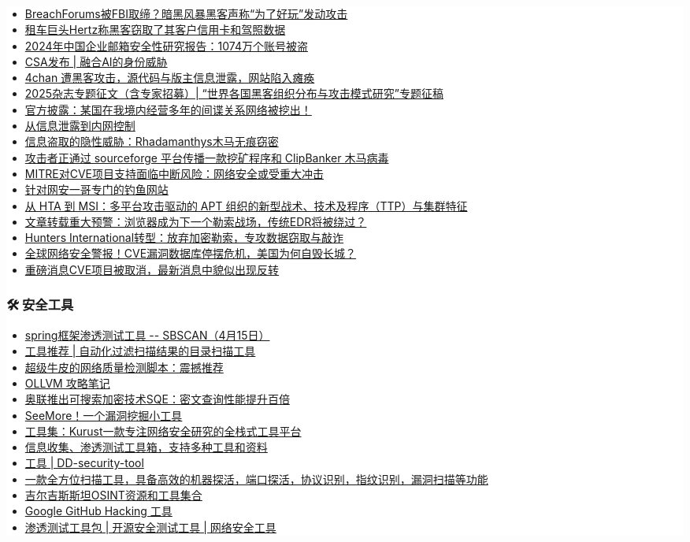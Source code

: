 * [BreachForums被FBI取缔？暗黑风暴黑客声称“为了好玩”发动攻击](https://mp.weixin.qq.com/s?__biz=MzkzNDIzNDUxOQ==&mid=2247497736&idx=1&sn=93aac36bc5bac0be6a388e76875d23a2)
* [租车巨头Hertz称黑客窃取了其客户信用卡和驾照数据](https://mp.weixin.qq.com/s?__biz=MzU2MTQwMzMxNA==&mid=2247541896&idx=1&sn=9a8229d8d33752978aa4ddd0d98a39c5)
* [2024年中国企业邮箱安全性研究报告：1074万个账号被盗](https://mp.weixin.qq.com/s?__biz=MzU0NDk0NTAwMw==&mid=2247626284&idx=3&sn=c79b39cab6a93fc0daae0b76c63aaf63)
* [CSA发布 | 融合AI的身份威胁](https://mp.weixin.qq.com/s?__biz=MzkwMTM5MDUxMA==&mid=2247505304&idx=1&sn=d67082438805cac4abd0ea820b805685)
* [4chan 遭黑客攻击，源代码与版主信息泄露，网站陷入瘫痪](https://mp.weixin.qq.com/s?__biz=MjM5NTc2MDYxMw==&mid=2458592525&idx=2&sn=6c27c710b36a1f0258c1258251bc3898)
* [2025杂志专题征文（含专家招募）| “世界各国黑客组织分布与攻击模式研究”专题征稿](https://mp.weixin.qq.com/s?__biz=MzkwMTMyMDQ3Mw==&mid=2247599114&idx=1&sn=633392daaae4e994aed8c8cd53d094da)
* [官方披露：某国在我境内经营多年的间谍关系网络被挖出！](https://mp.weixin.qq.com/s?__biz=MzkwMTMyMDQ3Mw==&mid=2247599114&idx=3&sn=fd7761b23851a47a4a8cc927d3a35c2e)
* [从信息泄露到内网控制](https://mp.weixin.qq.com/s?__biz=MzkxNTIwNTkyNg==&mid=2247554502&idx=1&sn=273ae1f9654ce309bc3d6ec3da3f3b34)
* [信息盗取的隐性威胁：Rhadamanthys木马无痕窃密](https://mp.weixin.qq.com/s?__biz=MzI3NjYzMDM1Mg==&mid=2247524902&idx=1&sn=901d1ad1f7125f83dfded17b42a5304e)
* [攻击者正通过 sourceforge 平台传播一款挖矿程序和 ClipBanker 木马病毒](https://mp.weixin.qq.com/s?__biz=MzAxNjg3MjczOA==&mid=2247486633&idx=1&sn=256dbdb580c954cfe2700e41a0642144)
* [MITRE对CVE项目支持面临中断风险：网络安全或受重大冲击](https://mp.weixin.qq.com/s?__biz=Mzg4Njc1MTIzMw==&mid=2247485840&idx=1&sn=95ced9c76621657bd40674df8d366b6e)
* [针对网安一哥专门的钓鱼网站](https://mp.weixin.qq.com/s?__biz=MzkzMzcxNTQyNw==&mid=2247487130&idx=1&sn=8598475dbfe7727cde51bc42c7bcd9c0)
* [从 HTA 到 MSI：多平台攻击驱动的 APT 组织的新型战术、技术及程序（TTP）与集群特征](https://mp.weixin.qq.com/s?__biz=MzAwMjQ2NTQ4Mg==&mid=2247498674&idx=1&sn=dc5027ee5de6ce07aafb4c3c80fe607d)
* [文章转载重大预警：浏览器成为下一个勒索战场，传统EDR将被绕过？](https://mp.weixin.qq.com/s?__biz=MzkyOTQ0MjE1NQ==&mid=2247498831&idx=1&sn=cc506171a6c2901f16d315fbaffc4cc6)
* [Hunters International转型：放弃加密勒索，专攻数据窃取与敲诈](https://mp.weixin.qq.com/s?__biz=MzI0MDY1MDU4MQ==&mid=2247582004&idx=2&sn=6977ad4a734d0c6f8d683aec88da6c9d)
* [全球网络安全警报！CVE漏洞数据库停摆危机，美国为何自毁长城？](https://mp.weixin.qq.com/s?__biz=Mzg4NTg5MDQ0OA==&mid=2247487693&idx=1&sn=269f471b38e44b55d405ab959b61c9c3)
* [重磅消息CVE项目被取消，最新消息中貌似出现反转](https://mp.weixin.qq.com/s?__biz=Mzg4NzgzMjUzOA==&mid=2247485732&idx=1&sn=3d8603d39e4be7af5d7825ed0b1fa2c0)

### 🛠️ 安全工具

* [spring框架渗透测试工具 -- SBSCAN（4月15日）](https://mp.weixin.qq.com/s?__biz=MzI4MDQ5MjY1Mg==&mid=2247516458&idx=1&sn=3a6cfa9cfeae6e8ac1dcc7b07e2617b1)
* [工具推荐 | 自动化过滤扫描结果的目录扫描工具](https://mp.weixin.qq.com/s?__biz=MzkwNjczOTQwOA==&mid=2247494420&idx=1&sn=30c8f4fcbfd4811e2eab94e6265c34d0)
* [超级牛皮的网络质量检测脚本：震撼推荐](https://mp.weixin.qq.com/s?__biz=MjM5OTc5MjM4Nw==&mid=2457388434&idx=1&sn=fdcb87864a526f1a487be2524446cab7)
* [OLLVM 攻略笔记](https://mp.weixin.qq.com/s?__biz=MjM5NTc2MDYxMw==&mid=2458592514&idx=1&sn=937fcf5982a3530520507249573a1f22)
* [奥联推出可搜索加密技术SQE：密文查询性能提升百倍](https://mp.weixin.qq.com/s?__biz=MzkwMTMyMDQ3Mw==&mid=2247599086&idx=3&sn=3f48937d6d85be7781fba96887125e3e)
* [SeeMore！一个漏洞挖掘小工具](https://mp.weixin.qq.com/s?__biz=MzA4NzU1Mjk4Mw==&mid=2247492580&idx=1&sn=5262cf9a12f48c62e3e3eaa87b699b44)
* [工具集：Kurust一款专注网络安全研究的全栈式工具平台](https://mp.weixin.qq.com/s?__biz=Mzk0MjY1ODE5Mg==&mid=2247485962&idx=1&sn=7574caeef015f50089f9029810af278d)
* [信息收集、渗透测试工具箱，支持多种工具和资料](https://mp.weixin.qq.com/s?__biz=Mzk0ODM0NDIxNQ==&mid=2247494095&idx=1&sn=47e916b0acbf27c95a522087e82e8883)
* [工具 | DD-security-tool](https://mp.weixin.qq.com/s?__biz=MzkwMTQ0NDA1NQ==&mid=2247492877&idx=4&sn=0f919f2ce4f948a41688d938353233ba)
* [一款全方位扫描工具，具备高效的机器探活，端口探活，协议识别，指纹识别，漏洞扫描等功能](https://mp.weixin.qq.com/s?__biz=MzAxMjE3ODU3MQ==&mid=2650610287&idx=4&sn=f11fecf214744714bb6f8f2db7890005)
* [吉尔吉斯斯坦OSINT资源和工具集合](https://mp.weixin.qq.com/s?__biz=Mzg2MTg3NzQ5OQ==&mid=2247485637&idx=1&sn=2b12853916e71df0200e0d93e8fc4a64)
* [Google GitHub Hacking 工具](https://mp.weixin.qq.com/s?__biz=MzkwMjIzNTU2Mg==&mid=2247484294&idx=1&sn=7e5e05e309fd4d368c7d81e897241c19)
* [渗透测试工具包 | 开源安全测试工具 | 网络安全工具](https://mp.weixin.qq.com/s?__biz=MzkyOTQyOTk3Mg==&mid=2247485222&idx=1&sn=acae115ced4423dd27989dbae656b3c2)